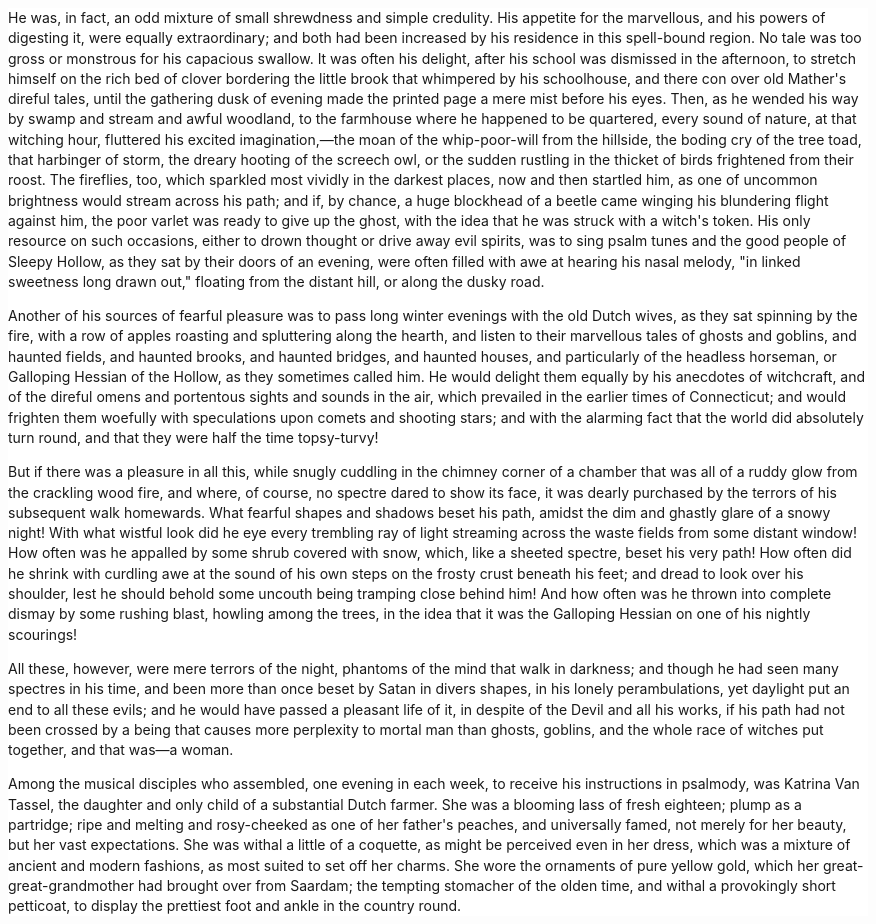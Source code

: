 He was, in fact, an odd mixture of small shrewdness and simple credulity. His appetite for the marvellous, and his powers of digesting it, were equally extraordinary; and both had been increased by his residence in this spell-bound region. No tale was too gross or monstrous for his capacious swallow. It was often his delight, after his school was dismissed in the afternoon, to stretch himself on the rich bed of clover bordering the little brook that whimpered by his schoolhouse, and there con over old Mather's direful tales, until the gathering dusk of evening made the printed page a mere mist before his eyes. Then, as he wended his way by swamp and stream and awful woodland, to the farmhouse where he happened to be quartered, every sound of nature, at that witching hour, fluttered his excited imagination,—the moan of the whip-poor-will from the hillside, the boding cry of the tree toad, that harbinger of storm, the dreary hooting of the screech owl, or the sudden rustling in the thicket of birds frightened from their roost. The fireflies, too, which sparkled most vividly in the darkest places, now and then startled him, as one of uncommon brightness would stream across his path; and if, by chance, a huge blockhead of a beetle came winging his blundering flight against him, the poor varlet was ready to give up the ghost, with the idea that he was struck with a witch's token. His only resource on such occasions, either to drown thought or drive away evil spirits, was to sing psalm tunes and the good people of Sleepy Hollow, as they sat by their doors of an evening, were often filled with awe at hearing his nasal melody, "in linked sweetness long drawn out," floating from the distant hill, or along the dusky road.

Another of his sources of fearful pleasure was to pass long winter evenings with the old Dutch wives, as they sat spinning by the fire, with a row of apples roasting and spluttering along the hearth, and listen to their marvellous tales of ghosts and goblins, and haunted fields, and haunted brooks, and haunted bridges, and haunted houses, and particularly of the headless horseman, or Galloping Hessian of the Hollow, as they sometimes called him. He would delight them equally by his anecdotes of witchcraft, and of the direful omens and portentous sights and sounds in the air, which prevailed in the earlier times of Connecticut; and would frighten them woefully with speculations upon comets and shooting stars; and with the alarming fact that the world did absolutely turn round, and that they were half the time topsy-turvy!

But if there was a pleasure in all this, while snugly cuddling in the chimney corner of a chamber that was all of a ruddy glow from the crackling wood fire, and where, of course, no spectre dared to show its face, it was dearly purchased by the terrors of his subsequent walk homewards. What fearful shapes and shadows beset his path, amidst the dim and ghastly glare of a snowy night! With what wistful look did he eye every trembling ray of light streaming across the waste fields from some distant window! How often was he appalled by some shrub covered with snow, which, like a sheeted spectre, beset his very path! How often did he shrink with curdling awe at the sound of his own steps on the frosty crust beneath his feet; and dread to look over his shoulder, lest he should behold some uncouth being tramping close behind him! And how often was he thrown into complete dismay by some rushing blast, howling among the trees, in the idea that it was the Galloping Hessian on one of his nightly scourings!

All these, however, were mere terrors of the night, phantoms of the mind that walk in darkness; and though he had seen many spectres in his time, and been more than once beset by Satan in divers shapes, in his lonely perambulations, yet daylight put an end to all these evils; and he would have passed a pleasant life of it, in despite of the Devil and all his works, if his path had not been crossed by a being that causes more perplexity to mortal man than ghosts, goblins, and the whole race of witches put together, and that was—a woman.

Among the musical disciples who assembled, one evening in each week, to receive his instructions in psalmody, was Katrina Van Tassel, the daughter and only child of a substantial Dutch farmer. She was a blooming lass of fresh eighteen; plump as a partridge; ripe and melting and rosy-cheeked as one of her father's peaches, and universally famed, not merely for her beauty, but her vast expectations. She was withal a little of a coquette, as might be perceived even in her dress, which was a mixture of ancient and modern fashions, as most suited to set off her charms. She wore the ornaments of pure yellow gold, which her great-great-grandmother had brought over from Saardam; the tempting stomacher of the olden time, and withal a provokingly short petticoat, to display the prettiest foot and ankle in the country round.
